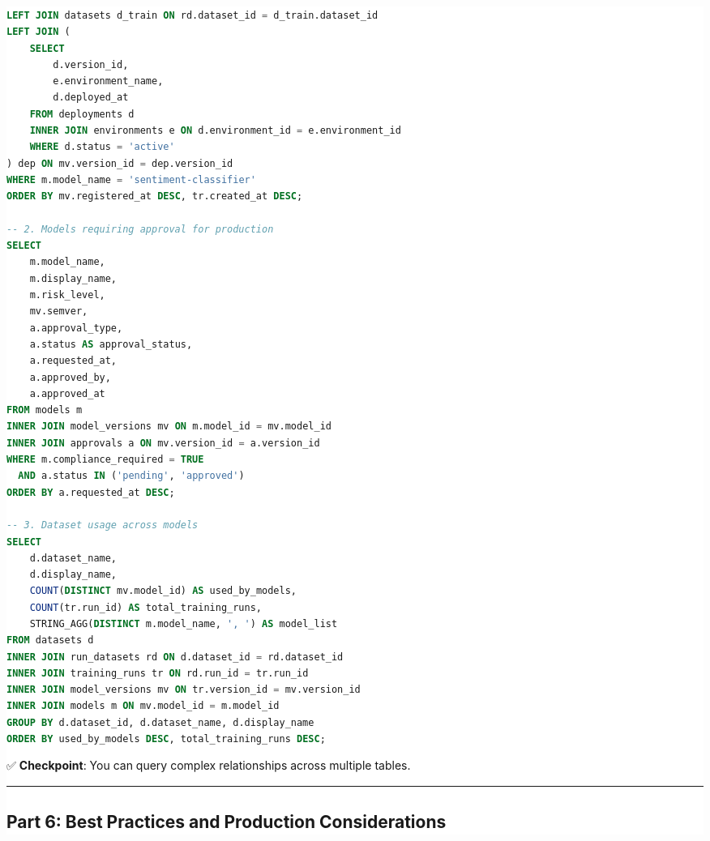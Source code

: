 ```sql
LEFT JOIN datasets d_train ON rd.dataset_id = d_train.dataset_id
LEFT JOIN (
    SELECT
        d.version_id,
        e.environment_name,
        d.deployed_at
    FROM deployments d
    INNER JOIN environments e ON d.environment_id = e.environment_id
    WHERE d.status = 'active'
) dep ON mv.version_id = dep.version_id
WHERE m.model_name = 'sentiment-classifier'
ORDER BY mv.registered_at DESC, tr.created_at DESC;

-- 2. Models requiring approval for production
SELECT
    m.model_name,
    m.display_name,
    m.risk_level,
    mv.semver,
    a.approval_type,
    a.status AS approval_status,
    a.requested_at,
    a.approved_by,
    a.approved_at
FROM models m
INNER JOIN model_versions mv ON m.model_id = mv.model_id
INNER JOIN approvals a ON mv.version_id = a.version_id
WHERE m.compliance_required = TRUE
  AND a.status IN ('pending', 'approved')
ORDER BY a.requested_at DESC;

-- 3. Dataset usage across models
SELECT
    d.dataset_name,
    d.display_name,
    COUNT(DISTINCT mv.model_id) AS used_by_models,
    COUNT(tr.run_id) AS total_training_runs,
    STRING_AGG(DISTINCT m.model_name, ', ') AS model_list
FROM datasets d
INNER JOIN run_datasets rd ON d.dataset_id = rd.dataset_id
INNER JOIN training_runs tr ON rd.run_id = tr.run_id
INNER JOIN model_versions mv ON tr.version_id = mv.version_id
INNER JOIN models m ON mv.model_id = m.model_id
GROUP BY d.dataset_id, d.dataset_name, d.display_name
ORDER BY used_by_models DESC, total_training_runs DESC;
```

✅ **Checkpoint**: You can query complex relationships across multiple tables.

---

## Part 6: Best Practices and Production Considerations
